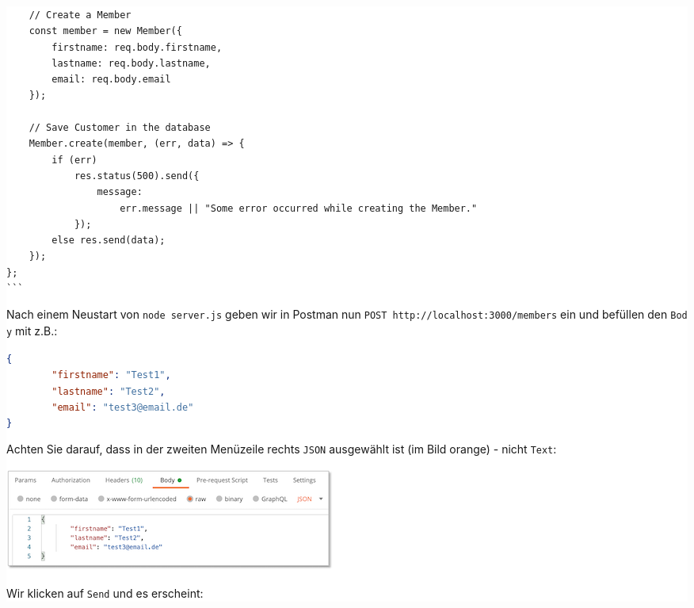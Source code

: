 	    // Create a Member
	    const member = new Member({
	        firstname: req.body.firstname,
	        lastname: req.body.lastname,
	        email: req.body.email
	    });

	    // Save Customer in the database
	    Member.create(member, (err, data) => {
	        if (err)
	            res.status(500).send({
	                message:
	                    err.message || "Some error occurred while creating the Member."
	            });
	        else res.send(data);
	    });
	};
	```

Nach einem Neustart von `node server.js` geben wir in Postman nun `POST http://localhost:3000/members` ein und befüllen den `Body` mit z.B.:

```json linenums="1"
{
        "firstname": "Test1",
        "lastname": "Test2",
        "email": "test3@email.de"
}
``` 

Achten Sie darauf, dass in der zweiten Menüzeile rechts `JSON` ausgewählt ist (im Bild orange) - nicht `Text`:

![postman](./files/110_json.png)

Wir klicken auf `Send` und es erscheint:

